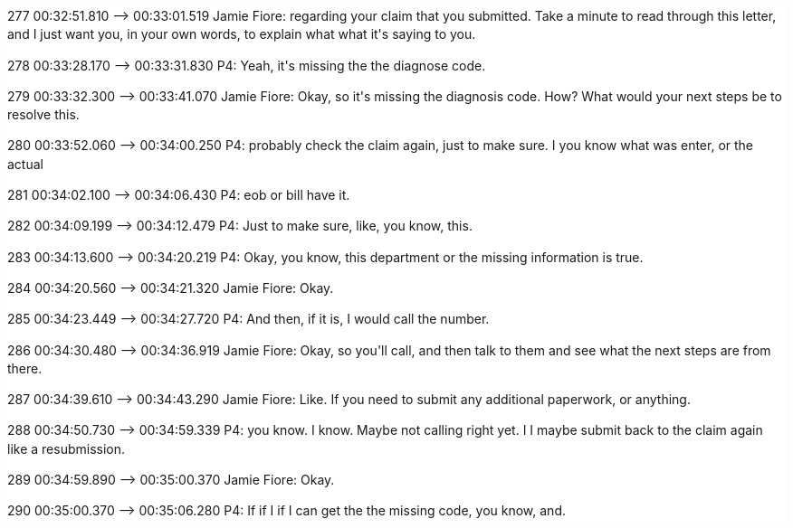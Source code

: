277
00:32:51.810 --> 00:33:01.519
Jamie Fiore: regarding your claim that you submitted. Take a minute to read through this letter, and I just want you, in your own words, to explain what what it's saying to you.

278
00:33:28.170 --> 00:33:31.830
P4: Yeah, it's missing the the diagnose code.

279
00:33:32.300 --> 00:33:41.070
Jamie Fiore: Okay, so it's missing the diagnosis code. How? What would your next steps be to resolve this.

280
00:33:52.060 --> 00:34:00.250
P4: probably check the claim again, just to make sure. I you know what was enter, or the actual

281
00:34:02.100 --> 00:34:06.430
P4: eob or bill have it.

282
00:34:09.199 --> 00:34:12.479
P4: Just to make sure, like, you know, this.

283
00:34:13.600 --> 00:34:20.219
P4: Okay, you know, this department or the missing information is true.

284
00:34:20.560 --> 00:34:21.320
Jamie Fiore: Okay.

285
00:34:23.449 --> 00:34:27.720
P4: And then, if it is, I would call the number.

286
00:34:30.480 --> 00:34:36.919
Jamie Fiore: Okay, so you'll call, and then talk to them and see what the next steps are from there.

287
00:34:39.610 --> 00:34:43.290
Jamie Fiore: Like. If you need to submit any additional paperwork, or anything.

288
00:34:50.730 --> 00:34:59.339
P4: you know. I know. Maybe not calling right yet. I I maybe submit back to the claim again like a resubmission.

289
00:34:59.890 --> 00:35:00.370
Jamie Fiore: Okay.

290
00:35:00.370 --> 00:35:06.280
P4: If if I if I can get the the missing code, you know, and.
